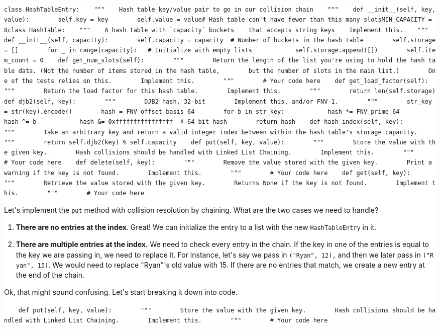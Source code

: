     class HashTableEntry:    """    Hash table key/value pair to go in our collision chain    """    def __init__(self, key, value):        self.key = key        self.value = value​# Hash table can't have fewer than this many slotsMIN_CAPACITY = 8​class HashTable:    """    A hash table with `capacity` buckets    that accepts string keys    Implement this.    """​    def __init__(self, capacity):        self.capacity = capacity  # Number of buckets in the hash table​        self.storage = []        for _ in range(capacity):   # Initialize with empty lists            self.storage.append([])​        self.item_count = 0​    def get_num_slots(self):        """        Return the length of the list you're using to hold the hash table data. (Not the number of items stored in the hash table,        but the number of slots in the main list.)        One of the tests relies on this.        Implement this.        """        # Your code here​    def get_load_factor(self):        """        Return the load factor for this hash table.        Implement this.        """        return len(self.storage)​    def djb2(self, key):        """        DJB2 hash, 32-bit        Implement this, and/or FNV-1.        """        str_key = str(key).encode()​        hash = FNV_offset_basis_64​        for b in str_key:            hash *= FNV_prime_64            hash ^= b            hash &= 0xffffffffffffffff  # 64-bit hash​        return hash​    def hash_index(self, key):        """        Take an arbitrary key and return a valid integer index between within the hash table's storage capacity.        """        return self.djb2(key) % self.capacity​    def put(self, key, value):        """        Store the value with the given key.        Hash collisions should be handled with Linked List Chaining.        Implement this.        """        # Your code here​    def delete(self, key):        """        Remove the value stored with the given key.        Print a warning if the key is not found.        Implement this.        """        # Your code here​    def get(self, key):        """        Retrieve the value stored with the given key.        Returns None if the key is not found.        Implement this.        """        # Your code here

<span class="text-4505230f--TextH400-3033861f--textContentFamily-49a318e1"><span data-key="95f7bb92659c460da5a27ab9ea1ec173"><span data-offset-key="95f7bb92659c460da5a27ab9ea1ec173:0">Let's implement the </span><span data-offset-key="95f7bb92659c460da5a27ab9ea1ec173:1">`put`</span><span data-offset-key="95f7bb92659c460da5a27ab9ea1ec173:2"> method with collision resolution by chaining. What are the two cases we need to handle?</span></span></span>

1.  <span class="text-4505230f--TextH400-3033861f--textContentFamily-49a318e1"><span data-key="6707236c755049bd8bd7df6701f280ab"><span data-offset-key="6707236c755049bd8bd7df6701f280ab:0">**There are no entries at the index**</span><span data-offset-key="6707236c755049bd8bd7df6701f280ab:1">. Great! We can initialize the entry to a list with the new </span><span data-offset-key="6707236c755049bd8bd7df6701f280ab:2">`HashTableEntry`</span><span data-offset-key="6707236c755049bd8bd7df6701f280ab:3"> in it.</span></span></span>

2.  <span class="text-4505230f--TextH400-3033861f--textContentFamily-49a318e1"><span data-key="dbc6ac5a31d94705b90f4b511d818fd1"><span data-offset-key="dbc6ac5a31d94705b90f4b511d818fd1:0">**There are multiple entries at the index.**</span><span data-offset-key="dbc6ac5a31d94705b90f4b511d818fd1:1"> We need to check every entry in the chain. If the key in one of the entries is equal to the key we are passing in, we need to replace it. For instance, let's say we pass in </span><span data-offset-key="dbc6ac5a31d94705b90f4b511d818fd1:2">`("Ryan", 12),`</span><span data-offset-key="dbc6ac5a31d94705b90f4b511d818fd1:3"> and then we later pass in </span><span data-offset-key="dbc6ac5a31d94705b90f4b511d818fd1:4">`("Ryan", 15)`</span><span data-offset-key="dbc6ac5a31d94705b90f4b511d818fd1:5">. We would need to replace "Ryan"'s old value with 15. If there are no entries that match, we create a new entry at the end of the chain.</span></span></span>

<span class="text-4505230f--TextH400-3033861f--textContentFamily-49a318e1"><span data-key="1386134b50d14bd18df0901245e90c6e"><span data-offset-key="1386134b50d14bd18df0901245e90c6e:0">Ok, that might sound confusing. Let's start breaking it down into code.</span></span></span>

        def put(self, key, value):        """        Store the value with the given key.        Hash collisions should be handled with Linked List Chaining.        Implement this.        """        # Your code here
